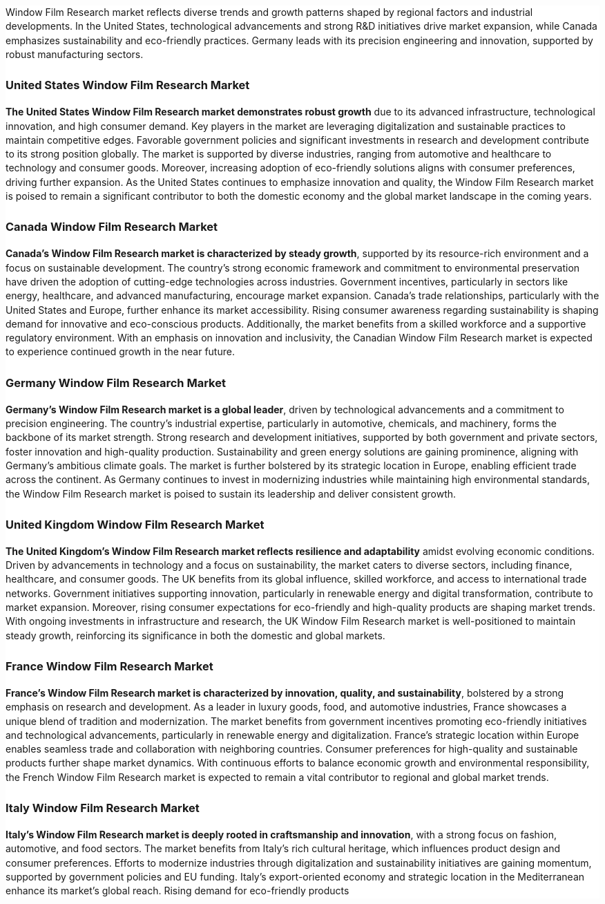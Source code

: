 Window Film Research market reflects diverse trends and growth patterns shaped by regional factors and industrial developments. In the United States, technological advancements and strong R&amp;D initiatives drive market expansion, while Canada emphasizes sustainability and eco-friendly practices. Germany leads with its precision engineering and innovation, supported by robust manufacturing sectors.</span></em></p></blockquote><h3><strong>United States Window Film Research Market</strong></h3><p><strong>The United States Window Film Research market demonstrates robust growth</strong> due to its advanced infrastructure, technological innovation, and high consumer demand. Key players in the market are leveraging digitalization and sustainable practices to maintain competitive edges. Favorable government policies and significant investments in research and development contribute to its strong position globally. The market is supported by diverse industries, ranging from automotive and healthcare to technology and consumer goods. Moreover, increasing adoption of eco-friendly solutions aligns with consumer preferences, driving further expansion. As the United States continues to emphasize innovation and quality, the Window Film Research market is poised to remain a significant contributor to both the domestic economy and the global market landscape in the coming years.</p><h3><strong>Canada Window Film Research Market</strong></h3><p><strong>Canada&rsquo;s Window Film Research market is characterized by steady growth</strong>, supported by its resource-rich environment and a focus on sustainable development. The country&rsquo;s strong economic framework and commitment to environmental preservation have driven the adoption of cutting-edge technologies across industries. Government incentives, particularly in sectors like energy, healthcare, and advanced manufacturing, encourage market expansion. Canada&rsquo;s trade relationships, particularly with the United States and Europe, further enhance its market accessibility. Rising consumer awareness regarding sustainability is shaping demand for innovative and eco-conscious products. Additionally, the market benefits from a skilled workforce and a supportive regulatory environment. With an emphasis on innovation and inclusivity, the Canadian Window Film Research market is expected to experience continued growth in the near future.</p><h3><strong>Germany Window Film Research Market</strong></h3><p><strong>Germany&rsquo;s Window Film Research market is a global leader</strong>, driven by technological advancements and a commitment to precision engineering. The country&rsquo;s industrial expertise, particularly in automotive, chemicals, and machinery, forms the backbone of its market strength. Strong research and development initiatives, supported by both government and private sectors, foster innovation and high-quality production. Sustainability and green energy solutions are gaining prominence, aligning with Germany&rsquo;s ambitious climate goals. The market is further bolstered by its strategic location in Europe, enabling efficient trade across the continent. As Germany continues to invest in modernizing industries while maintaining high environmental standards, the Window Film Research market is poised to sustain its leadership and deliver consistent growth.</p><h3><strong>United Kingdom Window Film Research Market</strong></h3><p><strong>The United Kingdom&rsquo;s Window Film Research market reflects resilience and adaptability</strong> amidst evolving economic conditions. Driven by advancements in technology and a focus on sustainability, the market caters to diverse sectors, including finance, healthcare, and consumer goods. The UK benefits from its global influence, skilled workforce, and access to international trade networks. Government initiatives supporting innovation, particularly in renewable energy and digital transformation, contribute to market expansion. Moreover, rising consumer expectations for eco-friendly and high-quality products are shaping market trends. With ongoing investments in infrastructure and research, the UK Window Film Research market is well-positioned to maintain steady growth, reinforcing its significance in both the domestic and global markets.</p><h3><strong>France Window Film Research Market</strong></h3><p><strong>France&rsquo;s Window Film Research market is characterized by innovation, quality, and sustainability</strong>, bolstered by a strong emphasis on research and development. As a leader in luxury goods, food, and automotive industries, France showcases a unique blend of tradition and modernization. The market benefits from government incentives promoting eco-friendly initiatives and technological advancements, particularly in renewable energy and digitalization. France&rsquo;s strategic location within Europe enables seamless trade and collaboration with neighboring countries. Consumer preferences for high-quality and sustainable products further shape market dynamics. With continuous efforts to balance economic growth and environmental responsibility, the French Window Film Research market is expected to remain a vital contributor to regional and global market trends.</p><h3><strong>Italy Window Film Research Market</strong></h3><p><strong>Italy&rsquo;s Window Film Research market is deeply rooted in craftsmanship and innovation</strong>, with a strong focus on fashion, automotive, and food sectors. The market benefits from Italy&rsquo;s rich cultural heritage, which influences product design and consumer preferences. Efforts to modernize industries through digitalization and sustainability initiatives are gaining momentum, supported by government policies and EU funding. Italy&rsquo;s export-oriented economy and strategic location in the Mediterranean enhance its market&rsquo;s global reach. Rising demand for eco-friendly products